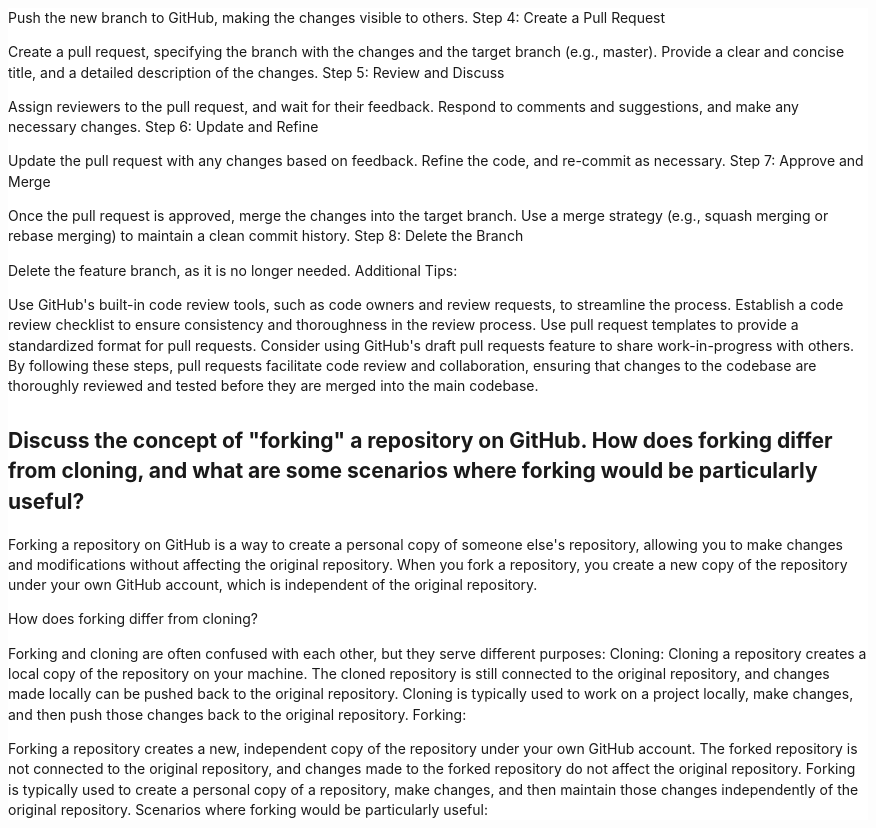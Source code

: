 Push the new branch to GitHub, making the changes visible to others.
Step 4: Create a Pull Request

Create a pull request, specifying the branch with the changes and the target branch (e.g., master).
Provide a clear and concise title, and a detailed description of the changes.
Step 5: Review and Discuss

Assign reviewers to the pull request, and wait for their feedback.
Respond to comments and suggestions, and make any necessary changes.
Step 6: Update and Refine

Update the pull request with any changes based on feedback.
Refine the code, and re-commit as necessary.
Step 7: Approve and Merge

Once the pull request is approved, merge the changes into the target branch.
Use a merge strategy (e.g., squash merging or rebase merging) to maintain a clean commit history.
Step 8: Delete the Branch

Delete the feature branch, as it is no longer needed.
Additional Tips:

Use GitHub's built-in code review tools, such as code owners and review requests, to streamline the process.
Establish a code review checklist to ensure consistency and thoroughness in the review process.
Use pull request templates to provide a standardized format for pull requests.
Consider using GitHub's draft pull requests feature to share work-in-progress with others.
By following these steps, pull requests facilitate code review and collaboration, ensuring that changes to the codebase are thoroughly reviewed and tested before they are merged into the main codebase.

## Discuss the concept of "forking" a repository on GitHub. How does forking differ from cloning, and what are some scenarios where forking would be particularly useful?
Forking a repository on GitHub is a way to create a personal copy of someone else's repository, allowing you to make changes and modifications without affecting the original repository. When you fork a repository, you create a new copy of the repository under your own GitHub account, which is independent of the original repository.

How does forking differ from cloning?

Forking and cloning are often confused with each other, but they serve different purposes:
Cloning:
Cloning a repository creates a local copy of the repository on your machine.
The cloned repository is still connected to the original repository, and changes made locally can be pushed back to the original repository.
Cloning is typically used to work on a project locally, make changes, and then push those changes back to the original repository.
Forking:

Forking a repository creates a new, independent copy of the repository under your own GitHub account.
The forked repository is not connected to the original repository, and changes made to the forked repository do not affect the original repository.
Forking is typically used to create a personal copy of a repository, make changes, and then maintain those changes independently of the original repository.
Scenarios where forking would be particularly useful:
